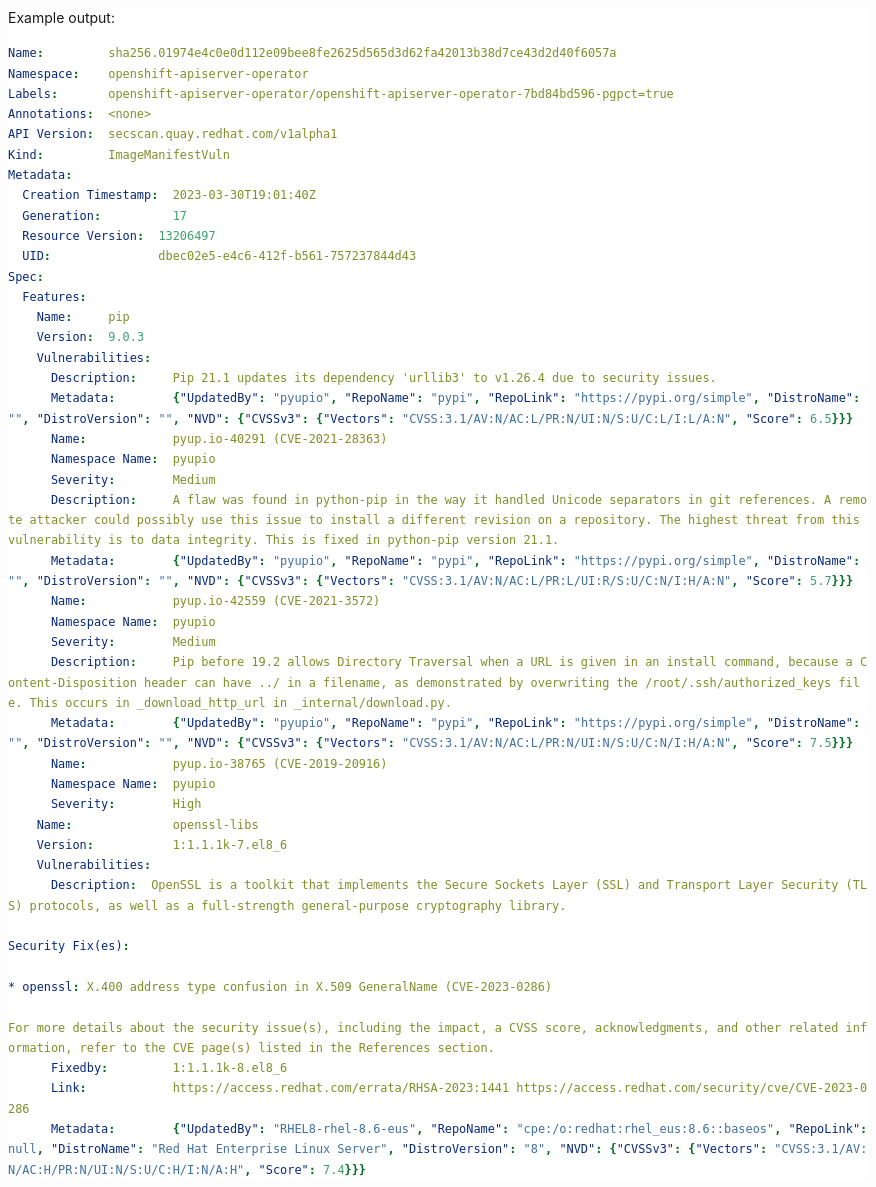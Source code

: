 Example output:

```yaml
Name:         sha256.01974e4c0e0d112e09bee8fe2625d565d3d62fa42013b38d7ce43d2d40f6057a
Namespace:    openshift-apiserver-operator
Labels:       openshift-apiserver-operator/openshift-apiserver-operator-7bd84bd596-pgpct=true
Annotations:  <none>
API Version:  secscan.quay.redhat.com/v1alpha1
Kind:         ImageManifestVuln
Metadata:
  Creation Timestamp:  2023-03-30T19:01:40Z
  Generation:          17
  Resource Version:  13206497
  UID:               dbec02e5-e4c6-412f-b561-757237844d43
Spec:
  Features:
    Name:     pip
    Version:  9.0.3
    Vulnerabilities:
      Description:     Pip 21.1 updates its dependency 'urllib3' to v1.26.4 due to security issues.
      Metadata:        {"UpdatedBy": "pyupio", "RepoName": "pypi", "RepoLink": "https://pypi.org/simple", "DistroName": "", "DistroVersion": "", "NVD": {"CVSSv3": {"Vectors": "CVSS:3.1/AV:N/AC:L/PR:N/UI:N/S:U/C:L/I:L/A:N", "Score": 6.5}}}
      Name:            pyup.io-40291 (CVE-2021-28363)
      Namespace Name:  pyupio
      Severity:        Medium
      Description:     A flaw was found in python-pip in the way it handled Unicode separators in git references. A remote attacker could possibly use this issue to install a different revision on a repository. The highest threat from this vulnerability is to data integrity. This is fixed in python-pip version 21.1.
      Metadata:        {"UpdatedBy": "pyupio", "RepoName": "pypi", "RepoLink": "https://pypi.org/simple", "DistroName": "", "DistroVersion": "", "NVD": {"CVSSv3": {"Vectors": "CVSS:3.1/AV:N/AC:L/PR:L/UI:R/S:U/C:N/I:H/A:N", "Score": 5.7}}}
      Name:            pyup.io-42559 (CVE-2021-3572)
      Namespace Name:  pyupio
      Severity:        Medium
      Description:     Pip before 19.2 allows Directory Traversal when a URL is given in an install command, because a Content-Disposition header can have ../ in a filename, as demonstrated by overwriting the /root/.ssh/authorized_keys file. This occurs in _download_http_url in _internal/download.py.
      Metadata:        {"UpdatedBy": "pyupio", "RepoName": "pypi", "RepoLink": "https://pypi.org/simple", "DistroName": "", "DistroVersion": "", "NVD": {"CVSSv3": {"Vectors": "CVSS:3.1/AV:N/AC:L/PR:N/UI:N/S:U/C:N/I:H/A:N", "Score": 7.5}}}
      Name:            pyup.io-38765 (CVE-2019-20916)
      Namespace Name:  pyupio
      Severity:        High
    Name:              openssl-libs
    Version:           1:1.1.1k-7.el8_6
    Vulnerabilities:
      Description:  OpenSSL is a toolkit that implements the Secure Sockets Layer (SSL) and Transport Layer Security (TLS) protocols, as well as a full-strength general-purpose cryptography library.

Security Fix(es):

* openssl: X.400 address type confusion in X.509 GeneralName (CVE-2023-0286)

For more details about the security issue(s), including the impact, a CVSS score, acknowledgments, and other related information, refer to the CVE page(s) listed in the References section.
      Fixedby:         1:1.1.1k-8.el8_6
      Link:            https://access.redhat.com/errata/RHSA-2023:1441 https://access.redhat.com/security/cve/CVE-2023-0286
      Metadata:        {"UpdatedBy": "RHEL8-rhel-8.6-eus", "RepoName": "cpe:/o:redhat:rhel_eus:8.6::baseos", "RepoLink": null, "DistroName": "Red Hat Enterprise Linux Server", "DistroVersion": "8", "NVD": {"CVSSv3": {"Vectors": "CVSS:3.1/AV:N/AC:H/PR:N/UI:N/S:U/C:H/I:N/A:H", "Score": 7.4}}}
```